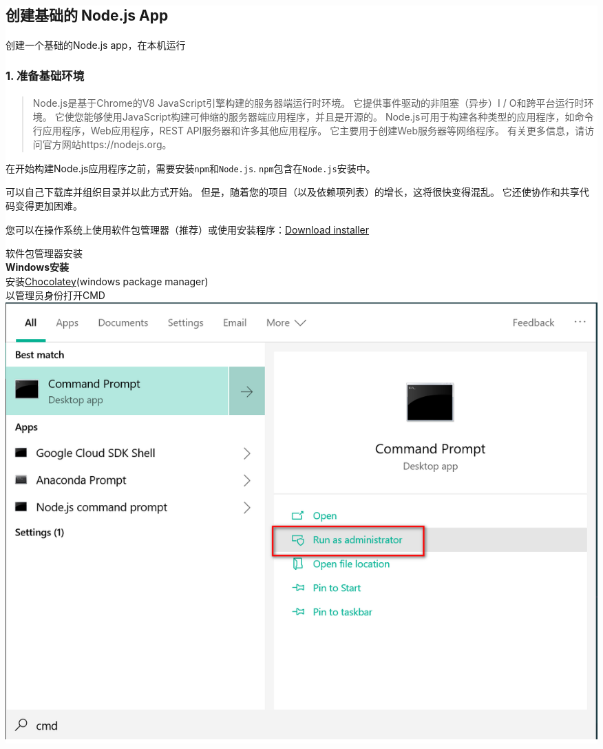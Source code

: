 ## 创建基础的 Node.js App
创建一个基础的Node.js app，在本机运行

### 1. 准备基础环境
>Node.js是基于Chrome的V8 JavaScript引擎构建的服务器端运行时环境。 它提供事件驱动的非阻塞（异步）I / O和跨平台运行时环境。 它使您能够使用JavaScript构建可伸缩的服务器端应用程序，并且是开源的。 Node.js可用于构建各种类型的应用程序，如命令行应用程序，Web应用程序，REST API服务器和许多其他应用程序。 它主要用于创建Web服务器等网络程序。 有关更多信息，请访问官方网站https://nodejs.org。

在开始构建Node.js应用程序之前，需要安装`npm`和`Node.js`. `npm`包含在`Node.js`安装中。

可以自己下载库并组织目录并以此方式开始。 但是，随着您的项目（以及依赖项列表）的增长，这将很快变得混乱。 它还使协作和共享代码变得更加困难。

您可以在操作系统上使用软件包管理器（推荐）或使用安装程序：[Download installer](https://nodejs.org/en/download/)  

软件包管理器安装  
**Windows安装**  
安装[Chocolatey](https://chocolatey.org)(windows package manager)  
以管理员身份打开CMD
![n1](./img/n1.png)
